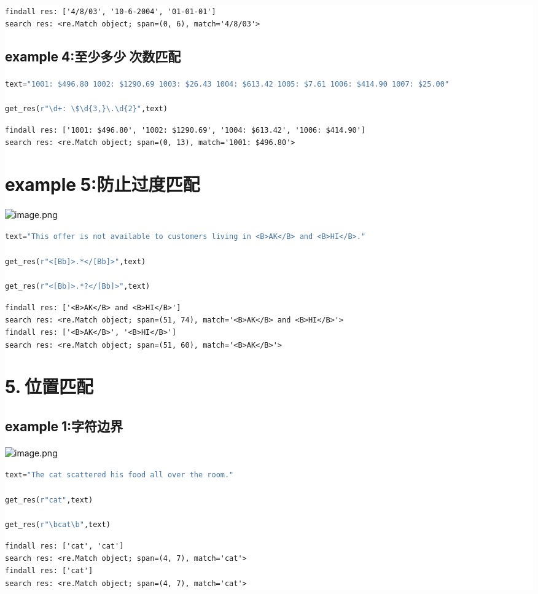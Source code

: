     findall res: ['4/8/03', '10-6-2004', '01-01-01']
    search res: <re.Match object; span=(0, 6), match='4/8/03'>


## example 4:至少多少 次数匹配


```python
text="1001: $496.80 1002: $1290.69 1003: $26.43 1004: $613.42 1005: $7.61 1006: $414.90 1007: $25.00"

get_res(r"\d+: \$\d{3,}\.\d{2}",text)
```

    findall res: ['1001: $496.80', '1002: $1290.69', '1004: $613.42', '1006: $414.90']
    search res: <re.Match object; span=(0, 13), match='1001: $496.80'>


# example 5:防止过度匹配

![image.png](attachment:image.png)


```python
text="This offer is not available to customers living in <B>AK</B> and <B>HI</B>."

get_res(r"<[Bb]>.*</[Bb]>",text)

get_res(r"<[Bb]>.*?</[Bb]>",text)
```

    findall res: ['<B>AK</B> and <B>HI</B>']
    search res: <re.Match object; span=(51, 74), match='<B>AK</B> and <B>HI</B>'>
    findall res: ['<B>AK</B>', '<B>HI</B>']
    search res: <re.Match object; span=(51, 60), match='<B>AK</B>'>


#  5. 位置匹配

## example 1:字符边界

![image.png](attachment:image.png)


```python
text="The cat scattered his food all over the room."

get_res(r"cat",text)

get_res(r"\bcat\b",text)
```

    findall res: ['cat', 'cat']
    search res: <re.Match object; span=(4, 7), match='cat'>
    findall res: ['cat']
    search res: <re.Match object; span=(4, 7), match='cat'>
